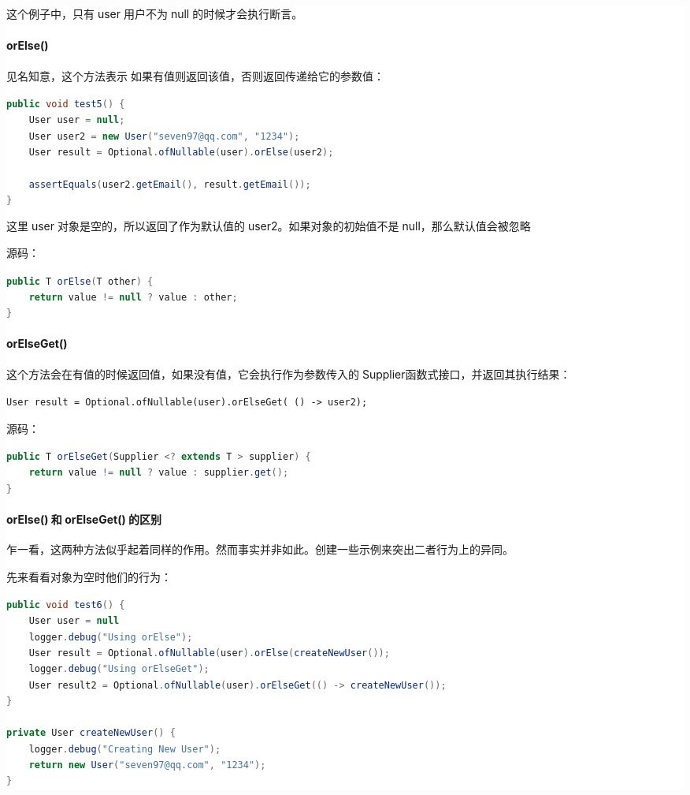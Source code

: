 这个例子中，只有 user 用户不为 null 的时候才会执行断言。



#### orElse()

见名知意，这个方法表示  如果有值则返回该值，否则返回传递给它的参数值：

```java
public void test5() {
    User user = null;
    User user2 = new User("seven97@qq.com", "1234");
    User result = Optional.ofNullable(user).orElse(user2);

    assertEquals(user2.getEmail(), result.getEmail());
}
```

这里 user 对象是空的，所以返回了作为默认值的 user2。如果对象的初始值不是 null，那么默认值会被忽略

源码：

```java
public T orElse(T other) {
    return value != null ? value : other;
}
```



####  orElseGet()

这个方法会在有值的时候返回值，如果没有值，它会执行作为参数传入的 Supplier函数式接口，并返回其执行结果：

```
User result = Optional.ofNullable(user).orElseGet( () -> user2);
```

源码：

```java
public T orElseGet(Supplier <? extends T > supplier) {
    return value != null ? value : supplier.get();
}
```





#### orElse() 和 orElseGet() 的区别

乍一看，这两种方法似乎起着同样的作用。然而事实并非如此。创建一些示例来突出二者行为上的异同。

先来看看对象为空时他们的行为：

```java
public void test6() {
    User user = null
    logger.debug("Using orElse");
    User result = Optional.ofNullable(user).orElse(createNewUser());
    logger.debug("Using orElseGet");
    User result2 = Optional.ofNullable(user).orElseGet(() -> createNewUser());
}

private User createNewUser() {
    logger.debug("Creating New User");
    return new User("seven97@qq.com", "1234");
}
```
